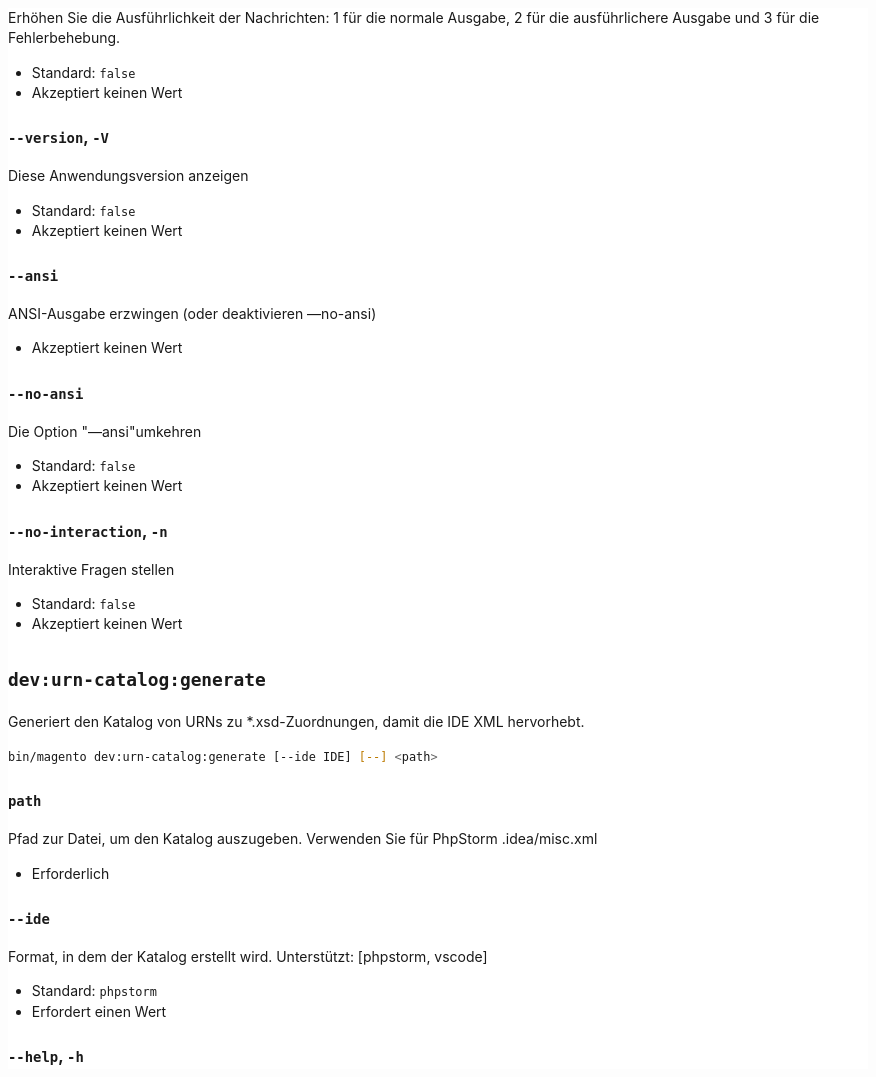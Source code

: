 Erhöhen Sie die Ausführlichkeit der Nachrichten: 1 für die normale Ausgabe, 2 für die ausführlichere Ausgabe und 3 für die Fehlerbehebung.

- Standard: `false`
- Akzeptiert keinen Wert

### `--version`, `-V`

Diese Anwendungsversion anzeigen

- Standard: `false`
- Akzeptiert keinen Wert

### `--ansi`

ANSI-Ausgabe erzwingen (oder deaktivieren —no-ansi)

- Akzeptiert keinen Wert

### `--no-ansi`

Die Option &quot;—ansi&quot;umkehren

- Standard: `false`
- Akzeptiert keinen Wert

### `--no-interaction`, `-n`

Interaktive Fragen stellen

- Standard: `false`
- Akzeptiert keinen Wert


## `dev:urn-catalog:generate`

Generiert den Katalog von URNs zu *.xsd-Zuordnungen, damit die IDE XML hervorhebt.

```bash
bin/magento dev:urn-catalog:generate [--ide IDE] [--] <path>
```


### `path`

Pfad zur Datei, um den Katalog auszugeben. Verwenden Sie für PhpStorm .idea/misc.xml

- Erforderlich

### `--ide`

Format, in dem der Katalog erstellt wird. Unterstützt: [phpstorm, vscode]

- Standard: `phpstorm`
- Erfordert einen Wert

### `--help`, `-h`
